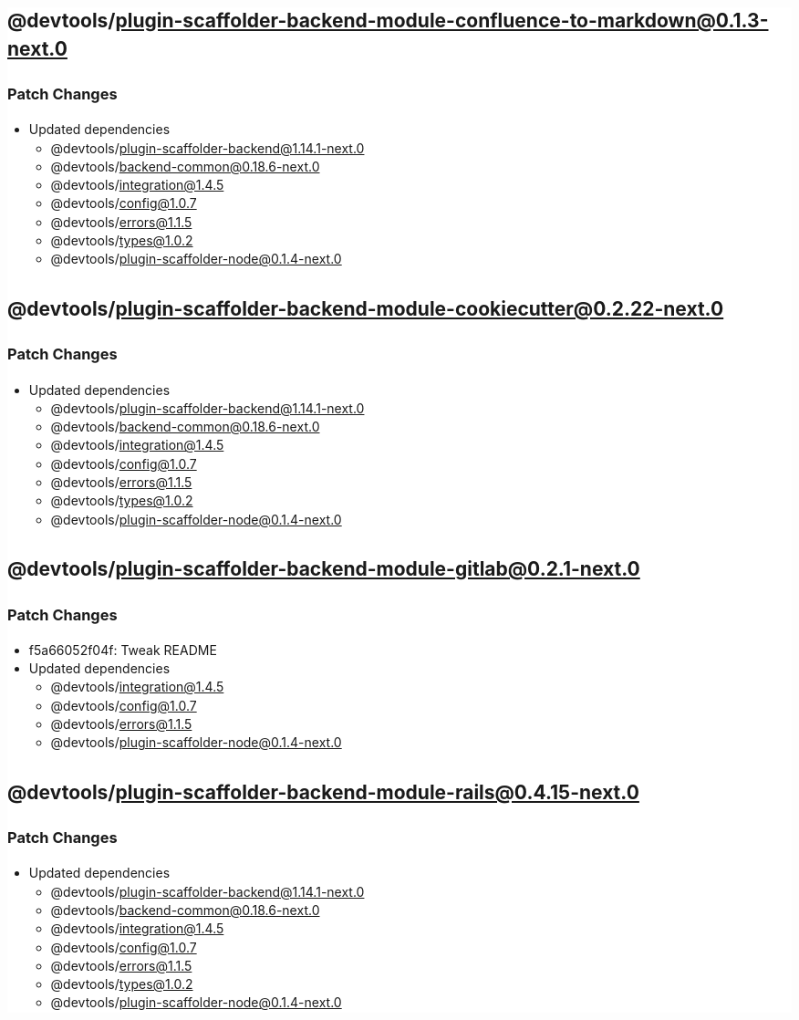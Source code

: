 ## @devtools/plugin-scaffolder-backend-module-confluence-to-markdown@0.1.3-next.0

### Patch Changes

- Updated dependencies
  - @devtools/plugin-scaffolder-backend@1.14.1-next.0
  - @devtools/backend-common@0.18.6-next.0
  - @devtools/integration@1.4.5
  - @devtools/config@1.0.7
  - @devtools/errors@1.1.5
  - @devtools/types@1.0.2
  - @devtools/plugin-scaffolder-node@0.1.4-next.0

## @devtools/plugin-scaffolder-backend-module-cookiecutter@0.2.22-next.0

### Patch Changes

- Updated dependencies
  - @devtools/plugin-scaffolder-backend@1.14.1-next.0
  - @devtools/backend-common@0.18.6-next.0
  - @devtools/integration@1.4.5
  - @devtools/config@1.0.7
  - @devtools/errors@1.1.5
  - @devtools/types@1.0.2
  - @devtools/plugin-scaffolder-node@0.1.4-next.0

## @devtools/plugin-scaffolder-backend-module-gitlab@0.2.1-next.0

### Patch Changes

- f5a66052f04f: Tweak README
- Updated dependencies
  - @devtools/integration@1.4.5
  - @devtools/config@1.0.7
  - @devtools/errors@1.1.5
  - @devtools/plugin-scaffolder-node@0.1.4-next.0

## @devtools/plugin-scaffolder-backend-module-rails@0.4.15-next.0

### Patch Changes

- Updated dependencies
  - @devtools/plugin-scaffolder-backend@1.14.1-next.0
  - @devtools/backend-common@0.18.6-next.0
  - @devtools/integration@1.4.5
  - @devtools/config@1.0.7
  - @devtools/errors@1.1.5
  - @devtools/types@1.0.2
  - @devtools/plugin-scaffolder-node@0.1.4-next.0
